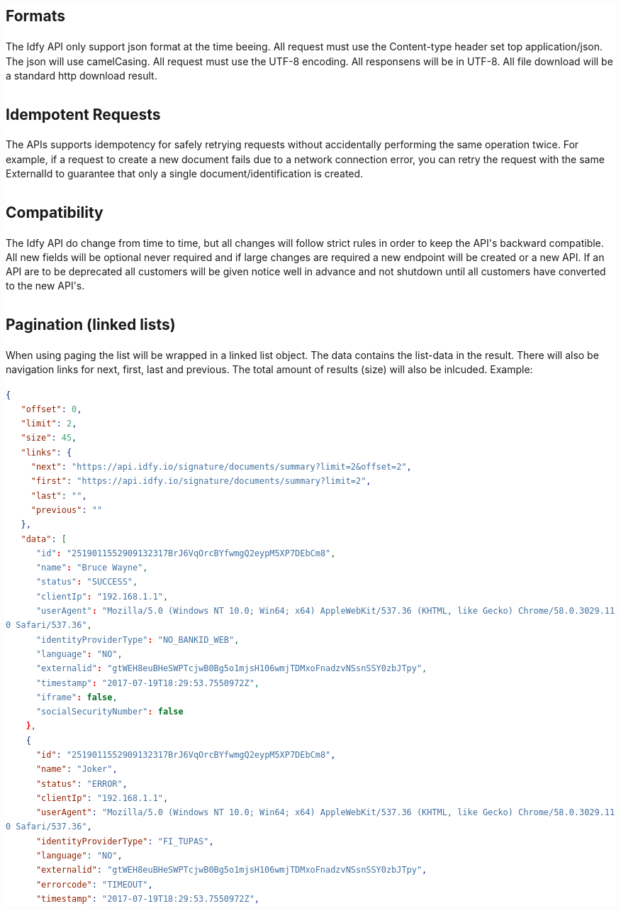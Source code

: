 ## Formats
The Idfy API only support json format at the time beeing. All request must use the Content-type header set top application/json. The json will use camelCasing. All request must use the UTF-8 encoding. All responsens will be in UTF-8.
All file download will be a standard http download result.

## Idempotent Requests
The APIs supports idempotency for safely retrying requests without accidentally performing the same operation twice. For example, if a request to create a new document fails due to a network connection error, you can retry the request with the same ExternalId  to guarantee that only a single document/identification is created.

## Compatibility
The Idfy API do change from time to time, but all changes will follow strict rules in order to keep the API's backward compatible. All new fields will be optional never required and if large changes are required a new endpoint will be created or a new API.
If an API are to be deprecated all customers will be given notice well in advance and not shutdown until all customers have converted to the new API's.

## Pagination (linked lists)
When using paging the list will be wrapped in a linked list object. The data contains the list-data in the result. There will also be navigation links for next, first, last and previous. The total amount of results (size) will also be inlcuded.
Example:
```json
{
   "offset": 0,
   "limit": 2,
   "size": 45,
   "links": {
     "next": "https://api.idfy.io/signature/documents/summary?limit=2&offset=2",
     "first": "https://api.idfy.io/signature/documents/summary?limit=2",
     "last": "",
     "previous": ""
   },
   "data": [
      "id": "2519011552909132317BrJ6VqOrcBYfwmgQ2eypM5XP7DEbCm8",
      "name": "Bruce Wayne",
      "status": "SUCCESS",
      "clientIp": "192.168.1.1",
      "userAgent": "Mozilla/5.0 (Windows NT 10.0; Win64; x64) AppleWebKit/537.36 (KHTML, like Gecko) Chrome/58.0.3029.110 Safari/537.36",
      "identityProviderType": "NO_BANKID_WEB",
      "language": "NO",
      "externalid": "gtWEH8euBHeSWPTcjwB0Bg5o1mjsH106wmjTDMxoFnadzvNSsnSSY0zbJTpy",
      "timestamp": "2017-07-19T18:29:53.7550972Z",
      "iframe": false,
      "socialSecurityNumber": false
    },
    {
      "id": "2519011552909132317BrJ6VqOrcBYfwmgQ2eypM5XP7DEbCm8",
      "name": "Joker",
      "status": "ERROR",
      "clientIp": "192.168.1.1",
      "userAgent": "Mozilla/5.0 (Windows NT 10.0; Win64; x64) AppleWebKit/537.36 (KHTML, like Gecko) Chrome/58.0.3029.110 Safari/537.36",
      "identityProviderType": "FI_TUPAS",
      "language": "NO",
      "externalid": "gtWEH8euBHeSWPTcjwB0Bg5o1mjsH106wmjTDMxoFnadzvNSsnSSY0zbJTpy",
      "errorcode": "TIMEOUT",
      "timestamp": "2017-07-19T18:29:53.7550972Z",
```